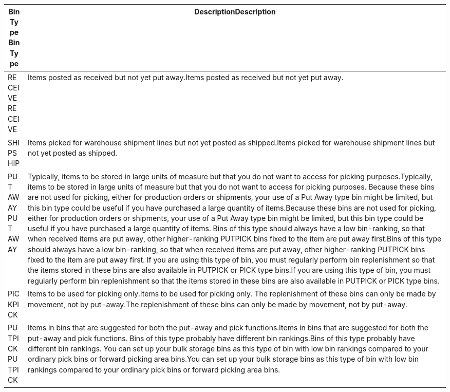 |<span data-ttu-id="8c97a-200">Bin Type</span><span class="sxs-lookup"><span data-stu-id="8c97a-200">Bin Type</span></span>|<span data-ttu-id="8c97a-201">Description</span><span class="sxs-lookup"><span data-stu-id="8c97a-201">Description</span></span>|  
|------------------|---------------------------------------|  
|<span data-ttu-id="8c97a-202">RECEIVE</span><span class="sxs-lookup"><span data-stu-id="8c97a-202">RECEIVE</span></span>|<span data-ttu-id="8c97a-203">Items posted as received but not yet put away.</span><span class="sxs-lookup"><span data-stu-id="8c97a-203">Items posted as received but not yet put away.</span></span>|  
|<span data-ttu-id="8c97a-204">SHIP</span><span class="sxs-lookup"><span data-stu-id="8c97a-204">SHIP</span></span>|<span data-ttu-id="8c97a-205">Items picked for warehouse shipment lines but not yet posted as shipped.</span><span class="sxs-lookup"><span data-stu-id="8c97a-205">Items picked for warehouse shipment lines but not yet posted as shipped.</span></span>|  
|<span data-ttu-id="8c97a-206">PUT AWAY</span><span class="sxs-lookup"><span data-stu-id="8c97a-206">PUT AWAY</span></span>|<span data-ttu-id="8c97a-207">Typically, items to be stored in large units of measure but that you do not want to access for picking purposes.</span><span class="sxs-lookup"><span data-stu-id="8c97a-207">Typically, items to be stored in large units of measure but that you do not want to access for picking purposes.</span></span> <span data-ttu-id="8c97a-208">Because these bins are not used for picking, either for production orders or shipments, your use of a Put Away type bin might be limited, but this bin type could be useful if you have purchased a large quantity of items.</span><span class="sxs-lookup"><span data-stu-id="8c97a-208">Because these bins are not used for picking, either for production orders or shipments, your use of a Put Away type bin might be limited, but this bin type could be useful if you have purchased a large quantity of items.</span></span> <span data-ttu-id="8c97a-209">Bins of this type should always have a low bin-ranking, so that when received items are put away, other higher-ranking PUTPICK bins fixed to the item are put away first.</span><span class="sxs-lookup"><span data-stu-id="8c97a-209">Bins of this type should always have a low bin-ranking, so that when received items are put away, other higher-ranking PUTPICK bins fixed to the item are put away first.</span></span> <span data-ttu-id="8c97a-210">If you are using this type of bin, you must regularly perform bin replenishment so that the items stored in these bins are also available in PUTPICK or PICK type bins.</span><span class="sxs-lookup"><span data-stu-id="8c97a-210">If you are using this type of bin, you must regularly perform bin replenishment so that the items stored in these bins are also available in PUTPICK or PICK type bins.</span></span>|  
|<span data-ttu-id="8c97a-211">PICK</span><span class="sxs-lookup"><span data-stu-id="8c97a-211">PICK</span></span>|<span data-ttu-id="8c97a-212">Items to be used for picking only.</span><span class="sxs-lookup"><span data-stu-id="8c97a-212">Items to be used for picking only.</span></span> <span data-ttu-id="8c97a-213">The replenishment of these bins can only be made by movement, not by put-away.</span><span class="sxs-lookup"><span data-stu-id="8c97a-213">The replenishment of these bins can only be made by movement, not by put-away.</span></span>|  
|<span data-ttu-id="8c97a-214">PUTPICK</span><span class="sxs-lookup"><span data-stu-id="8c97a-214">PUTPICK</span></span>|<span data-ttu-id="8c97a-215">Items in bins that are suggested for both the put-away and pick functions.</span><span class="sxs-lookup"><span data-stu-id="8c97a-215">Items in bins that are suggested for both the put-away and pick functions.</span></span> <span data-ttu-id="8c97a-216">Bins of this type probably have different bin rankings.</span><span class="sxs-lookup"><span data-stu-id="8c97a-216">Bins of this type probably have different bin rankings.</span></span> <span data-ttu-id="8c97a-217">You can set up your bulk storage bins as this type of bin with low bin rankings compared to your ordinary pick bins or forward picking area bins.</span><span class="sxs-lookup"><span data-stu-id="8c97a-217">You can set up your bulk storage bins as this type of bin with low bin rankings compared to your ordinary pick bins or forward picking area bins.</span></span>|  